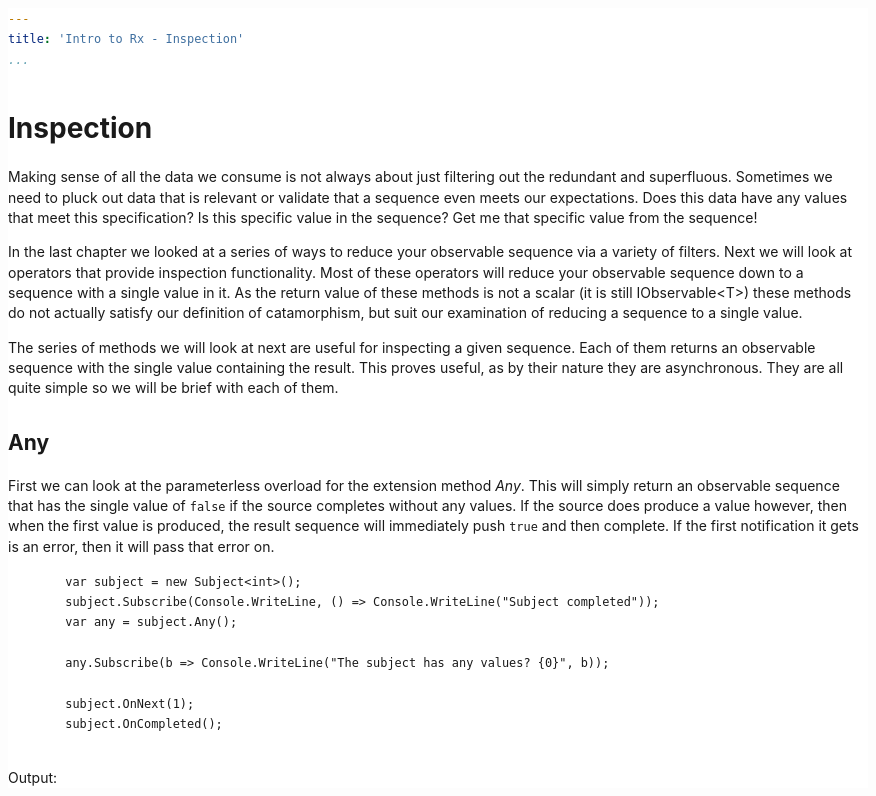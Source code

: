 ```yaml
---
title: 'Intro to Rx - Inspection'
...
```


Inspection
==========

Making sense of all the data we consume is not always about just
filtering out the redundant and superfluous. Sometimes we need to pluck
out data that is relevant or validate that a sequence even meets our
expectations. Does this data have any values that meet this
specification? Is this specific value in the sequence? Get me that
specific value from the sequence!

In the last chapter we looked at a series of ways to reduce your
observable sequence via a variety of filters. Next we will look at
operators that provide inspection functionality. Most of these operators
will reduce your observable sequence down to a sequence with a single
value in it. As the return value of these methods is not a scalar (it is
still IObservable\<T\>) these methods do not actually satisfy our
definition of catamorphism, but suit our examination of reducing a
sequence to a single value.

The series of methods we will look at next are useful for inspecting a
given sequence. Each of them returns an observable sequence with the
single value containing the result. This proves useful, as by their
nature they are asynchronous. They are all quite simple so we will be
brief with each of them.

Any
---

First we can look at the parameterless overload for the extension method
*Any*. This will simply return an observable sequence that has the
single value of `false` if the source completes without any values. If
the source does produce a value however, then when the first value is
produced, the result sequence will immediately push `true` and then
complete. If the first notification it gets is an error, then it will
pass that error on.

``` {.csharpcode}
        var subject = new Subject<int>();
        subject.Subscribe(Console.WriteLine, () => Console.WriteLine("Subject completed"));
        var any = subject.Any();

        any.Subscribe(b => Console.WriteLine("The subject has any values? {0}", b));

        subject.OnNext(1);
        subject.OnCompleted();
    
```

Output:
